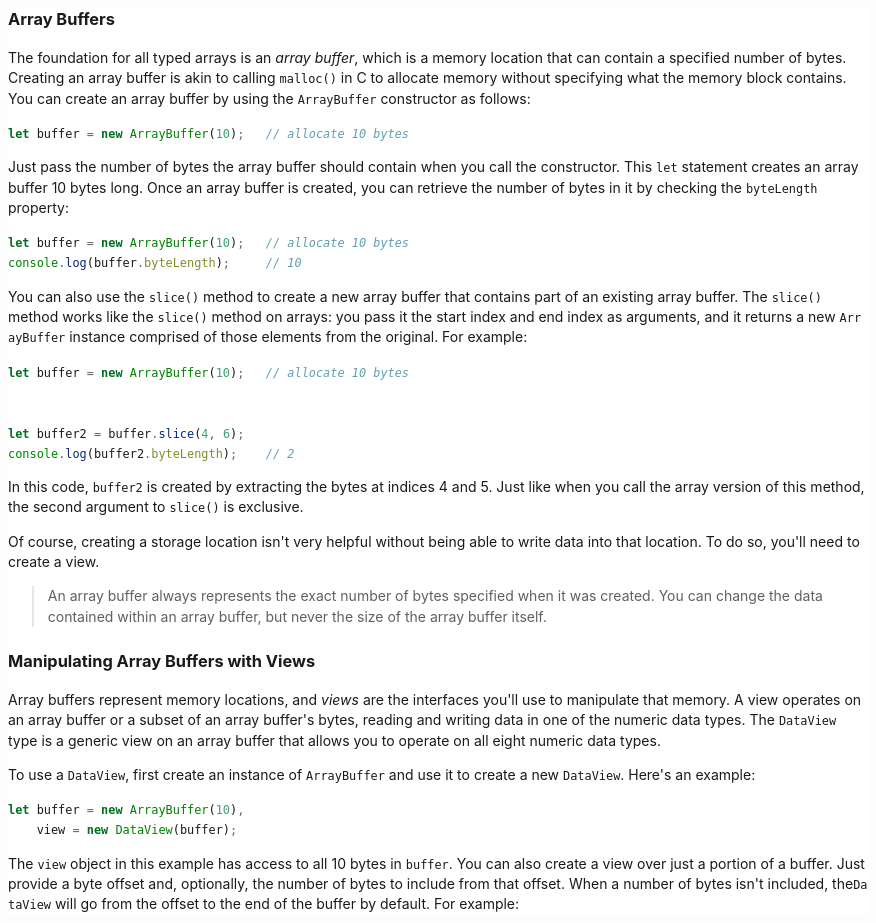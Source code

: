 ### Array Buffers

The foundation for all typed arrays is an *array buffer*, which is a memory location that can contain a specified number of bytes. Creating an array buffer is akin to calling `malloc()` in C to allocate memory without specifying what the memory block contains. You can create an array buffer by using the `ArrayBuffer` constructor as follows:

```js
let buffer = new ArrayBuffer(10);   // allocate 10 bytes
```

Just pass the number of bytes the array buffer should contain when you call the constructor. This `let` statement creates an array buffer 10 bytes long. Once an array buffer is created, you can retrieve the number of bytes in it by checking the `byteLength` property:

```js
let buffer = new ArrayBuffer(10);   // allocate 10 bytes
console.log(buffer.byteLength);     // 10
```

You can also use the `slice()` method to create a new array buffer that contains part of an existing array buffer. The `slice()` method works like the `slice()` method on arrays: you pass it the start index and end index as arguments, and it returns a new `ArrayBuffer` instance comprised of those elements from the original. For example:

```js
let buffer = new ArrayBuffer(10);   // allocate 10 bytes


let buffer2 = buffer.slice(4, 6);
console.log(buffer2.byteLength);    // 2
```

In this code, `buffer2` is created by extracting the bytes at indices 4 and 5. Just like when you call the array version of this method, the second argument to `slice()` is exclusive.

Of course, creating a storage location isn't very helpful without being able to write data into that location. To do so, you'll need to create a view.

> An array buffer always represents the exact number of bytes specified when it was created. You can change the data contained within an array buffer, but never the size of the array buffer itself.

### Manipulating Array Buffers with Views

Array buffers represent memory locations, and *views* are the interfaces you'll use to manipulate that memory. A view operates on an array buffer or a subset of an array buffer's bytes, reading and writing data in one of the numeric data types. The `DataView` type is a generic view on an array buffer that allows you to operate on all eight numeric data types.

To use a `DataView`, first create an instance of `ArrayBuffer` and use it to create a new `DataView`. Here's an example:

```js
let buffer = new ArrayBuffer(10),
    view = new DataView(buffer);
```

The `view` object in this example has access to all 10 bytes in `buffer`. You can also create a view over just a portion of a buffer. Just provide a byte offset and, optionally, the number of bytes to include from that offset. When a number of bytes isn't included, the`DataView` will go from the offset to the end of the buffer by default. For example:
